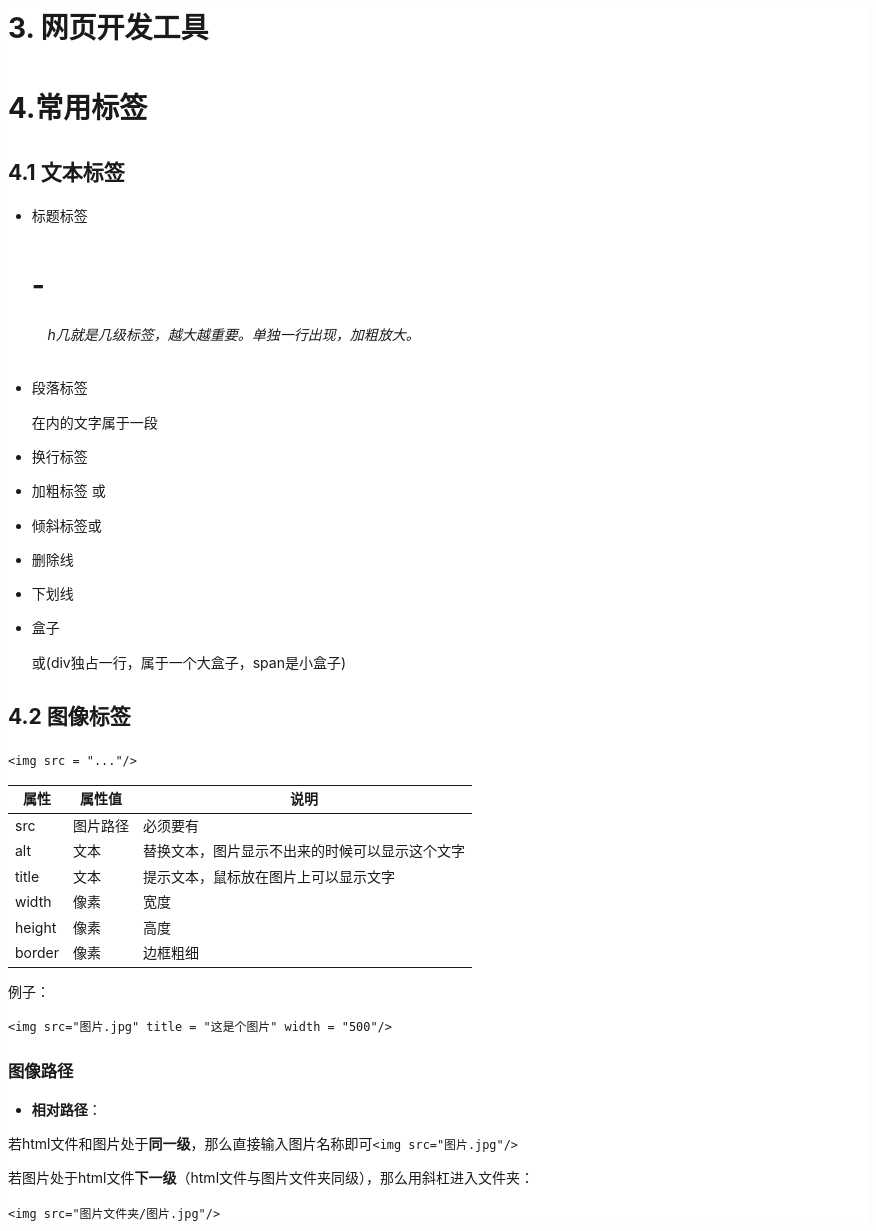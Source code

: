 # 3. 网页开发工具

# 4.常用标签

## 4.1 文本标签

- 标题标签 <h1> - <h6>     h几就是几级标签，越大越重要。单独一行出现，加粗放大。

- 段落标签 <p></p> 在内的文字属于一段

- 换行标签 <br/>

- 加粗标签 <strong></strong> 或<b></b>

- 倾斜标签<em></em>或<i></i>

- 删除线 <del></del> <s></s>

- 下划线 <ins></ins> <u></u>

- 盒子 <div> 或<span>(div独占一行，属于一个大盒子，span是小盒子)

## 4.2 图像标签

`<img src = "..."/>`

| 属性     | 属性值  | 说明                      |
| ------ | ---- | ----------------------- |
| src    | 图片路径 | 必须要有                    |
| alt    | 文本   | 替换文本，图片显示不出来的时候可以显示这个文字 |
| title  | 文本   | 提示文本，鼠标放在图片上可以显示文字      |
| width  | 像素   | 宽度                      |
| height | 像素   | 高度                      |
| border | 像素   | 边框粗细                    |

例子：

`<img src="图片.jpg" title = "这是个图片" width = "500"/>`

### 图像路径

- **相对路径**：

若html文件和图片处于**同一级**，那么直接输入图片名称即可`<img src="图片.jpg"/>`

若图片处于html文件**下一级**（html文件与图片文件夹同级），那么用斜杠进入文件夹：

`<img src="图片文件夹/图片.jpg"/>`
